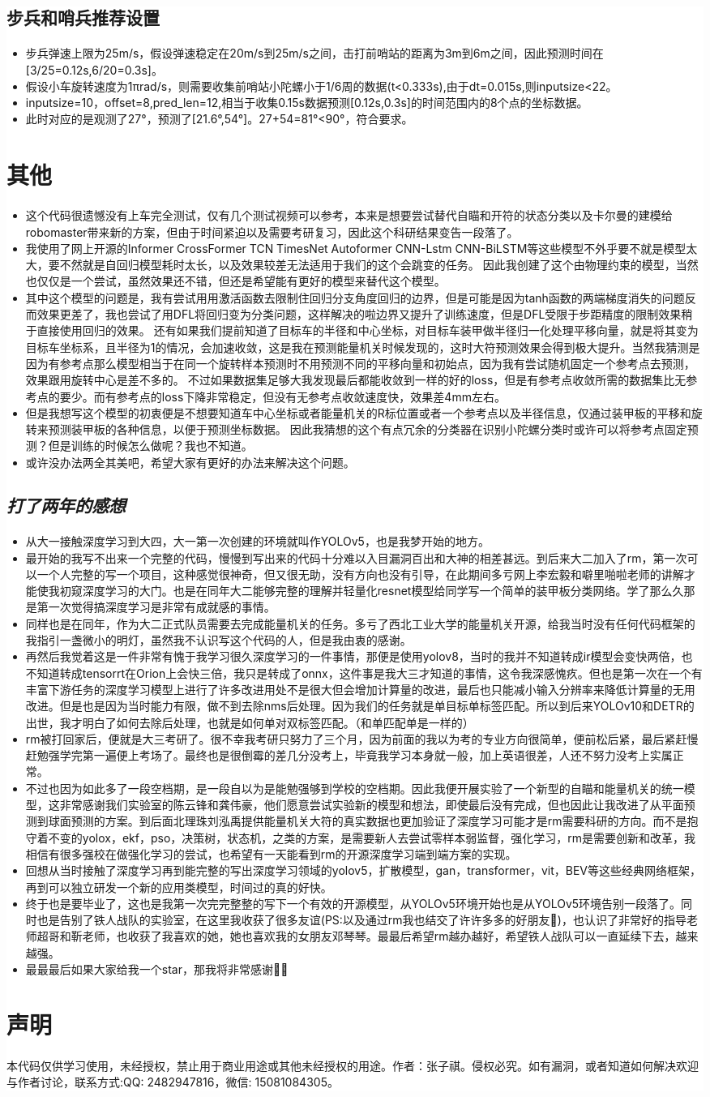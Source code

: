 ## 步兵和哨兵推荐设置
- 步兵弹速上限为25m/s，假设弹速稳定在20m/s到25m/s之间，击打前哨站的距离为3m到6m之间，因此预测时间在[3/25=0.12s,6/20=0.3s]。
- 假设小车旋转速度为1πrad/s，则需要收集前哨站小陀螺小于1/6周的数据(t<0.333s),由于dt=0.015s,则inputsize<22。
- inputsize=10，offset=8,pred_len=12,相当于收集0.15s数据预测[0.12s,0.3s]的时间范围内的8个点的坐标数据。
- 此时对应的是观测了27°，预测了[21.6°,54°]。27+54=81°<90°，符合要求。

# 其他
- 这个代码很遗憾没有上车完全测试，仅有几个测试视频可以参考，本来是想要尝试替代自瞄和开符的状态分类以及卡尔曼的建模给robomaster带来新的方案，但由于时间紧迫以及需要考研复习，因此这个科研结果变告一段落了。
- 我使用了网上开源的Informer CrossFormer TCN TimesNet Autoformer CNN-Lstm CNN-BiLSTM等这些模型不外乎要不就是模型太大，要不然就是自回归模型耗时太长，以及效果较差无法适用于我们的这个会跳变的任务。
因此我创建了这个由物理约束的模型，当然也仅仅是一个尝试，虽然效果还不错，但还是希望能有更好的模型来替代这个模型。
- 其中这个模型的问题是，我有尝试用用激活函数去限制住回归分支角度回归的边界，但是可能是因为tanh函数的两端梯度消失的问题反而效果更差了，我也尝试了用DFL将回归变为分类问题，这样解决的啦边界又提升了训练速度，但是DFL受限于步距精度的限制效果稍于直接使用回归的效果。
还有如果我们提前知道了目标车的半径和中心坐标，对目标车装甲做半径归一化处理平移向量，就是将其变为目标车坐标系，且半径为1的情况，会加速收敛，这是我在预测能量机关时候发现的，这时大符预测效果会得到极大提升。当然我猜测是因为有参考点那么模型相当于在同一个旋转样本预测时不用预测不同的平移向量和初始点，因为我有尝试随机固定一个参考点去预测，效果跟用旋转中心是差不多的。
不过如果数据集足够大我发现最后都能收敛到一样的好的loss，但是有参考点收敛所需的数据集比无参考点的要少。而有参考点的loss下降非常稳定，但没有无参考点收敛速度快，效果差4mm左右。
- 但是我想写这个模型的初衷便是不想要知道车中心坐标或者能量机关的R标位置或者一个参考点以及半径信息，仅通过装甲板的平移和旋转来预测装甲板的各种信息，以便于预测坐标数据。
因此我猜想的这个有点冗余的分类器在识别小陀螺分类时或许可以将参考点固定预测？但是训练的时候怎么做呢？我也不知道。
- 或许没办法两全其美吧，希望大家有更好的办法来解决这个问题。
## *打了两年的感想*
- 从大一接触深度学习到大四，大一第一次创建的环境就叫作YOLOv5，也是我梦开始的地方。 
- 最开始的我写不出来一个完整的代码，慢慢到写出来的代码十分难以入目漏洞百出和大神的相差甚远。到后来大二加入了rm，第一次可以一个人完整的写一个项目，这种感觉很神奇，但又很无助，没有方向也没有引导，在此期间多亏网上李宏毅和噼里啪啦老师的讲解才能使我初窥深度学习的大门。也是在同年大二能够完整的理解并轻量化resnet模型给同学写一个简单的装甲板分类网络。学了那么久那是第一次觉得搞深度学习是非常有成就感的事情。 
- 同样也是在同年，作为大二正式队员需要去完成能量机关的任务。多亏了西北工业大学的能量机关开源，给我当时没有任何代码框架的我指引一盏微小的明灯，虽然我不认识写这个代码的人，但是我由衷的感谢。 
- 再然后我觉着这是一件非常有愧于我学习很久深度学习的一件事情，那便是使用yolov8，当时的我并不知道转成ir模型会变快两倍，也不知道转成tensorrt在Orion上会快三倍，我只是转成了onnx，这件事是我大三才知道的事情，这令我深感愧疚。但也是第一次在一个有丰富下游任务的深度学习模型上进行了许多改进用处不是很大但会增加计算量的改进，最后也只能减小输入分辨率来降低计算量的无用改进。但是也是因为当时能力有限，做不到去除nms后处理。因为我们的任务就是单目标单标签匹配。所以到后来YOLOv10和DETR的出世，我才明白了如何去除后处理，也就是如何单对双标签匹配。（和单匹配单是一样的） 
- rm被打回家后，便就是大三考研了。很不幸我考研只努力了三个月，因为前面的我以为考的专业方向很简单，便前松后紧，最后紧赶慢赶勉强学完第一遍便上考场了。最终也是很倒霉的差几分没考上，毕竟我学习本身就一般，加上英语很差，人还不努力没考上实属正常。 
- 不过也因为如此多了一段空档期，是一段自以为是能勉强够到学校的空档期。因此我便开展实验了一个新型的自瞄和能量机关的统一模型，这非常感谢我们实验室的陈云锋和龚伟豪，他们愿意尝试实验新的模型和想法，即使最后没有完成，但也因此让我改进了从平面预测到球面预测的方案。到后面北理珠刘泓禹提供能量机关大符的真实数据也更加验证了深度学习可能才是rm需要科研的方向。而不是抱守着不变的yolox，ekf，pso，决策树，状态机，之类的方案，是需要新人去尝试零样本弱监督，强化学习，rm是需要创新和改革，我相信有很多强校在做强化学习的尝试，也希望有一天能看到rm的开源深度学习端到端方案的实现。 
- 回想从当时接触了深度学习再到能完整的写出深度学习领域的yolov5，扩散模型，gan，transformer，vit，BEV等这些经典网络框架，再到可以独立研发一个新的应用类模型，时间过的真的好快。 
- 终于也是要毕业了，这也是我第一次完完整整的写下一个有效的开源模型，从YOLOv5环境开始也是从YOLOv5环境告别一段落了。同时也是告别了铁人战队的实验室，在这里我收获了很多友谊(PS:以及通过rm我也结交了许许多多的好朋友🌹)，也认识了非常好的指导老师超哥和靳老师，也收获了我喜欢的她，她也喜欢我的女朋友邓琴琴。最最后希望rm越办越好，希望铁人战队可以一直延续下去，越来越强。
- 最最最后如果大家给我一个star，那我将非常感谢🙏🏻
# 声明
本代码仅供学习使用，未经授权，禁止用于商业用途或其他未经授权的用途。作者：张子祺。侵权必究。如有漏洞，或者知道如何解决欢迎与作者讨论，联系方式:QQ: 2482947816，微信: 15081084305。